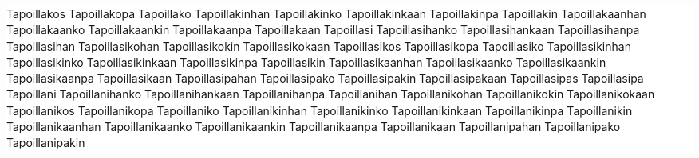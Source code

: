 Tapoillakos
Tapoillakopa
Tapoillako
Tapoillakinhan
Tapoillakinko
Tapoillakinkaan
Tapoillakinpa
Tapoillakin
Tapoillakaanhan
Tapoillakaanko
Tapoillakaankin
Tapoillakaanpa
Tapoillakaan
Tapoillasi
Tapoillasihanko
Tapoillasihankaan
Tapoillasihanpa
Tapoillasihan
Tapoillasikohan
Tapoillasikokin
Tapoillasikokaan
Tapoillasikos
Tapoillasikopa
Tapoillasiko
Tapoillasikinhan
Tapoillasikinko
Tapoillasikinkaan
Tapoillasikinpa
Tapoillasikin
Tapoillasikaanhan
Tapoillasikaanko
Tapoillasikaankin
Tapoillasikaanpa
Tapoillasikaan
Tapoillasipahan
Tapoillasipako
Tapoillasipakin
Tapoillasipakaan
Tapoillasipas
Tapoillasipa
Tapoillani
Tapoillanihanko
Tapoillanihankaan
Tapoillanihanpa
Tapoillanihan
Tapoillanikohan
Tapoillanikokin
Tapoillanikokaan
Tapoillanikos
Tapoillanikopa
Tapoillaniko
Tapoillanikinhan
Tapoillanikinko
Tapoillanikinkaan
Tapoillanikinpa
Tapoillanikin
Tapoillanikaanhan
Tapoillanikaanko
Tapoillanikaankin
Tapoillanikaanpa
Tapoillanikaan
Tapoillanipahan
Tapoillanipako
Tapoillanipakin